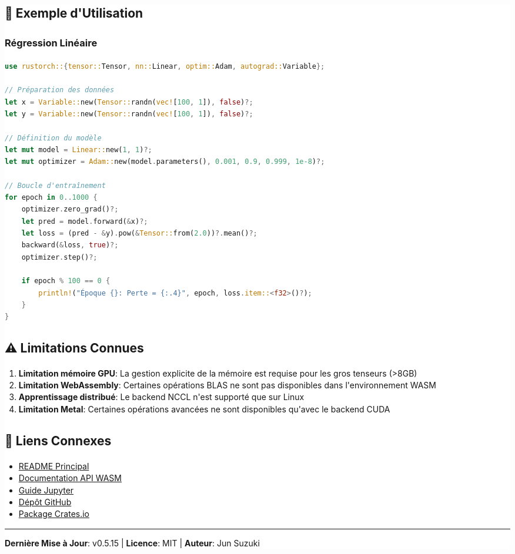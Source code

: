 ## 📖 Exemple d'Utilisation

### Régression Linéaire

```rust
use rustorch::{tensor::Tensor, nn::Linear, optim::Adam, autograd::Variable};

// Préparation des données
let x = Variable::new(Tensor::randn(vec![100, 1]), false)?;
let y = Variable::new(Tensor::randn(vec![100, 1]), false)?;

// Définition du modèle
let mut model = Linear::new(1, 1)?;
let mut optimizer = Adam::new(model.parameters(), 0.001, 0.9, 0.999, 1e-8)?;

// Boucle d'entraînement
for epoch in 0..1000 {
    optimizer.zero_grad()?;
    let pred = model.forward(&x)?;
    let loss = (pred - &y).pow(&Tensor::from(2.0))?.mean()?;
    backward(&loss, true)?;
    optimizer.step()?;
    
    if epoch % 100 == 0 {
        println!("Époque {}: Perte = {:.4}", epoch, loss.item::<f32>()?);
    }
}
```

## ⚠️ Limitations Connues

1. **Limitation mémoire GPU**: La gestion explicite de la mémoire est requise pour les gros tenseurs (>8GB)
2. **Limitation WebAssembly**: Certaines opérations BLAS ne sont pas disponibles dans l'environnement WASM
3. **Apprentissage distribué**: Le backend NCCL n'est supporté que sur Linux
4. **Limitation Metal**: Certaines opérations avancées ne sont disponibles qu'avec le backend CUDA

## 🔗 Liens Connexes

- [README Principal](../README.md)
- [Documentation API WASM](WASM_API_DOCUMENTATION.md)
- [Guide Jupyter](jupyter-guide.md)
- [Dépôt GitHub](https://github.com/JunSuzukiJapan/RusTorch)
- [Package Crates.io](https://crates.io/crates/rustorch)

---

**Dernière Mise à Jour**: v0.5.15 | **Licence**: MIT | **Auteur**: Jun Suzuki